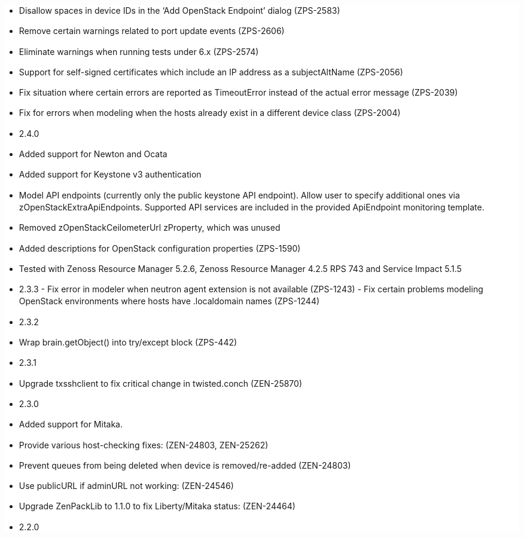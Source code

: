 -   Disallow spaces in device IDs in the &lsquo;Add OpenStack Endpoint&rsquo; dialog
    (ZPS-2583)

-   Remove certain warnings related to port update events (ZPS-2606)

-   Eliminate warnings when running tests under 6.x (ZPS-2574)

-   Support for self-signed certificates which include an IP address as
    a subjectAltName (ZPS-2056)

-   Fix situation where certain errors are reported as TimeoutError
    instead of the actual error message (ZPS-2039)

-   Fix for errors when modeling when the hosts already exist in a
    different device class (ZPS-2004)

-   2.4.0

-   Added support for Newton and Ocata

-   Added support for Keystone v3 authentication

-   Model API endpoints (currently only the public keystone API
    endpoint). Allow user to specify additional ones via
    zOpenStackExtraApiEndpoints. Supported API services are included in
    the provided ApiEndpoint monitoring template.

-   Removed zOpenStackCeilometerUrl zProperty, which was unused

-   Added descriptions for OpenStack configuration properties (ZPS-1590)

-   Tested with Zenoss Resource Manager 5.2.6, Zenoss Resource Manager
    4.2.5 RPS 743 and Service Impact 5.1.5

-   2.3.3 - Fix error in modeler when neutron agent extension is not
    available (ZPS-1243) - Fix certain problems modeling OpenStack
    environments where hosts have .localdomain names (ZPS-1244)

-   2.3.2

-   Wrap brain.getObject() into try/except block (ZPS-442)

-   2.3.1

-   Upgrade txsshclient to fix critical change in twisted.conch
    (ZEN-25870)

-   2.3.0

-   Added support for Mitaka.

-   Provide various host-checking fixes: (ZEN-24803, ZEN-25262)

-   Prevent queues from being deleted when device is removed/re-added
    (ZEN-24803)

-   Use publicURL if adminURL not working: (ZEN-24546)

-   Upgrade ZenPackLib to 1.1.0 to fix Liberty/Mitaka status:
    (ZEN-24464)

-   2.2.0

